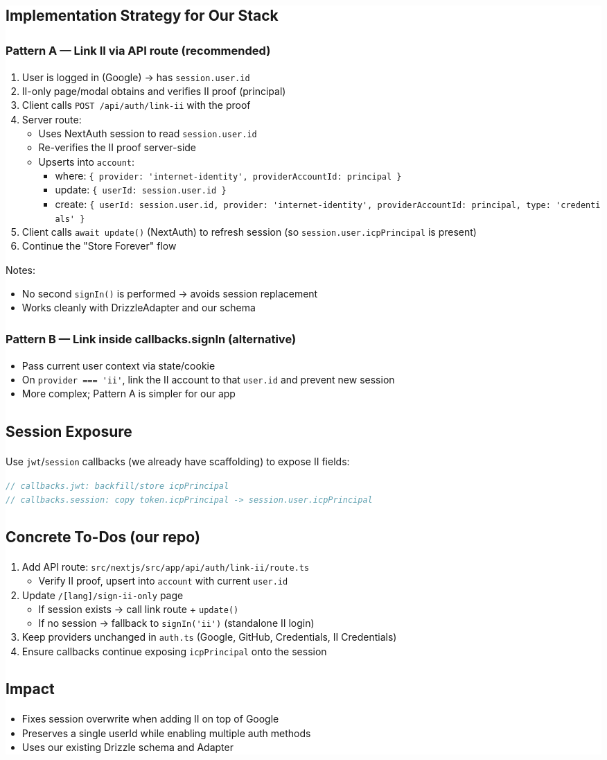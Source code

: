 ## Implementation Strategy for Our Stack

### Pattern A — Link II via API route (recommended)

1. User is logged in (Google) → has `session.user.id`
2. II-only page/modal obtains and verifies II proof (principal)
3. Client calls `POST /api/auth/link-ii` with the proof
4. Server route:
   - Uses NextAuth session to read `session.user.id`
   - Re-verifies the II proof server-side
   - Upserts into `account`:
     - where: `{ provider: 'internet-identity', providerAccountId: principal }`
     - update: `{ userId: session.user.id }`
     - create: `{ userId: session.user.id, provider: 'internet-identity', providerAccountId: principal, type: 'credentials' }`
5. Client calls `await update()` (NextAuth) to refresh session (so `session.user.icpPrincipal` is present)
6. Continue the "Store Forever" flow

Notes:

- No second `signIn()` is performed → avoids session replacement
- Works cleanly with DrizzleAdapter and our schema

### Pattern B — Link inside callbacks.signIn (alternative)

- Pass current user context via state/cookie
- On `provider === 'ii'`, link the II account to that `user.id` and prevent new session
- More complex; Pattern A is simpler for our app

## Session Exposure

Use `jwt`/`session` callbacks (we already have scaffolding) to expose II fields:

```typescript
// callbacks.jwt: backfill/store icpPrincipal
// callbacks.session: copy token.icpPrincipal -> session.user.icpPrincipal
```

## Concrete To-Dos (our repo)

1. Add API route: `src/nextjs/src/app/api/auth/link-ii/route.ts`
   - Verify II proof, upsert into `account` with current `user.id`
2. Update `/[lang]/sign-ii-only` page
   - If session exists → call link route + `update()`
   - If no session → fallback to `signIn('ii')` (standalone II login)
3. Keep providers unchanged in `auth.ts` (Google, GitHub, Credentials, II Credentials)
4. Ensure callbacks continue exposing `icpPrincipal` onto the session

## Impact

- Fixes session overwrite when adding II on top of Google
- Preserves a single userId while enabling multiple auth methods
- Uses our existing Drizzle schema and Adapter

